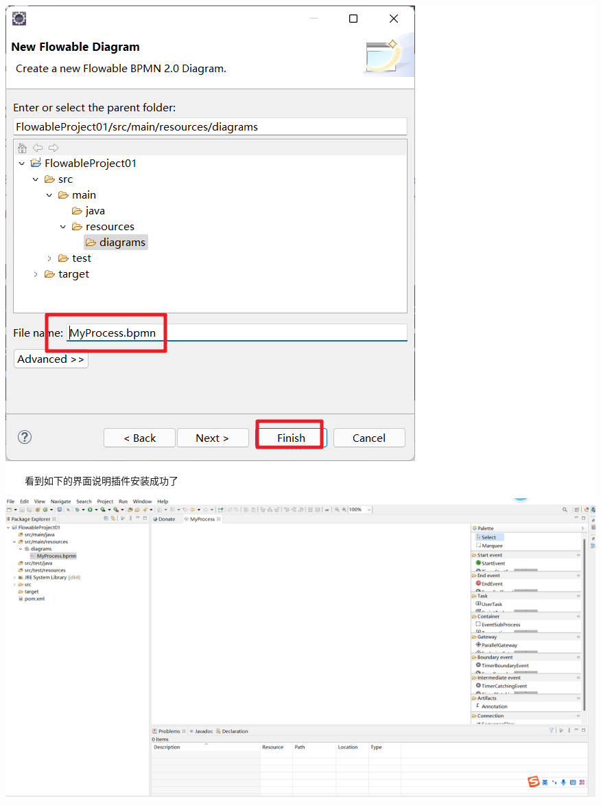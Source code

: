 ![image-20220316212605146](./assets/image-20220316212605146.png)

&emsp;&emsp;看到如下的界面说明插件安装成功了

![image-20220316212720767](./assets/image-20220316212720767.png)
